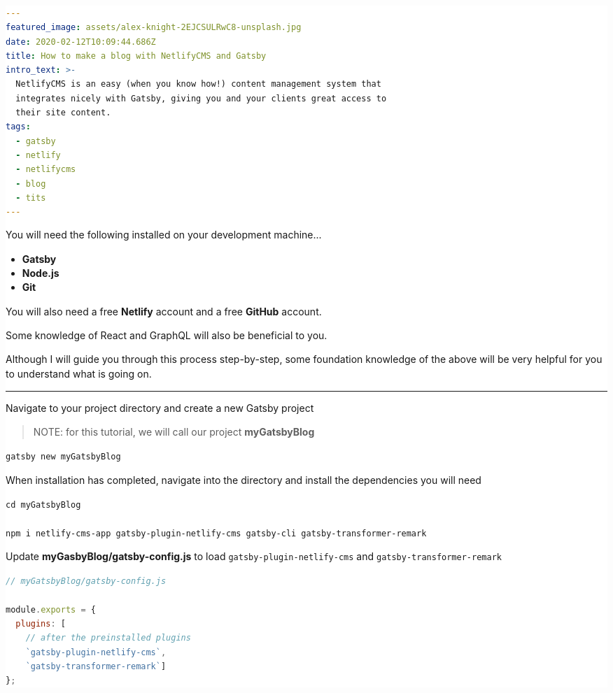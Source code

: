 ```yaml
---
featured_image: assets/alex-knight-2EJCSULRwC8-unsplash.jpg
date: 2020-02-12T10:09:44.686Z
title: How to make a blog with NetlifyCMS and Gatsby
intro_text: >-
  NetlifyCMS is an easy (when you know how!) content management system that
  integrates nicely with Gatsby, giving you and your clients great access to
  their site content.
tags:
  - gatsby
  - netlify
  - netlifycms
  - blog
  - tits
---
```

You will need the following installed on your development machine...

* **Gatsby**
* **Node.js**
* **Git**

You will also need a free **Netlify** account and a free **GitHub** account.

Some knowledge of React and GraphQL will also be beneficial to you.

Although I will guide you through this process step-by-step, some foundation knowledge of the above will be very helpful for you to understand what is going on.

- - -

Navigate to your project directory and create a new Gatsby project

> NOTE: for this tutorial, we will call our project **myGatsbyBlog**

```shell
gatsby new myGatsbyBlog
```

When installation has completed, navigate into the directory and install the dependencies you will need

```shell
cd myGatsbyBlog

npm i netlify-cms-app gatsby-plugin-netlify-cms gatsby-cli gatsby-transformer-remark
```

Update **myGasbyBlog/gatsby-config.js** to load `gatsby-plugin-netlify-cms` and `gatsby-transformer-remark`

```javascript
// myGatsbyBlog/gatsby-config.js

module.exports = {
  plugins: [
    // after the preinstalled plugins
    `gatsby-plugin-netlify-cms`, 
    `gatsby-transformer-remark`]
};
```
